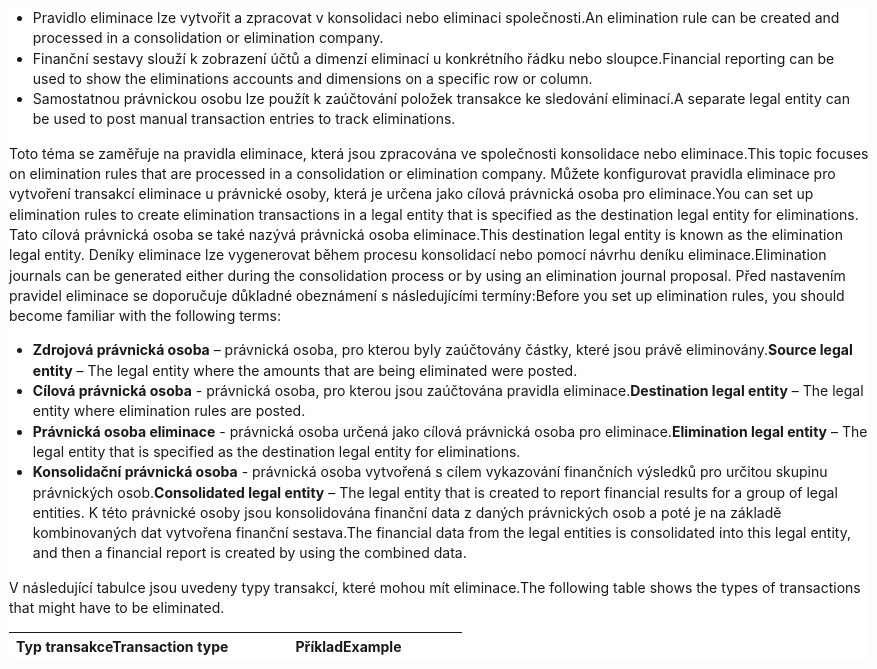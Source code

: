 -   <span data-ttu-id="feee9-109">Pravidlo eliminace lze vytvořit a zpracovat v konsolidaci nebo eliminaci společnosti.</span><span class="sxs-lookup"><span data-stu-id="feee9-109">An elimination rule can be created and processed in a consolidation or elimination company.</span></span>
-   <span data-ttu-id="feee9-110">Finanční sestavy slouží k zobrazení účtů a dimenzí eliminací u konkrétního řádku nebo sloupce.</span><span class="sxs-lookup"><span data-stu-id="feee9-110">Financial reporting can be used to show the eliminations accounts and dimensions on a specific row or column.</span></span>
-   <span data-ttu-id="feee9-111">Samostatnou právnickou osobu lze použít k zaúčtování položek transakce ke sledování eliminací.</span><span class="sxs-lookup"><span data-stu-id="feee9-111">A separate legal entity can be used to post manual transaction entries to track eliminations.</span></span>

<span data-ttu-id="feee9-112">Toto téma se zaměřuje na pravidla eliminace, která jsou zpracována ve společnosti konsolidace nebo eliminace.</span><span class="sxs-lookup"><span data-stu-id="feee9-112">This topic focuses on elimination rules that are processed in a consolidation or elimination company.</span></span> <span data-ttu-id="feee9-113">Můžete konfigurovat pravidla eliminace pro vytvoření transakcí eliminace u právnické osoby, která je určena jako cílová právnická osoba pro eliminace.</span><span class="sxs-lookup"><span data-stu-id="feee9-113">You can set up elimination rules to create elimination transactions in a legal entity that is specified as the destination legal entity for eliminations.</span></span> <span data-ttu-id="feee9-114">Tato cílová právnická osoba se také nazývá právnická osoba eliminace.</span><span class="sxs-lookup"><span data-stu-id="feee9-114">This destination legal entity is known as the elimination legal entity.</span></span> <span data-ttu-id="feee9-115">Deníky eliminace lze vygenerovat během procesu konsolidací nebo pomocí návrhu deníku eliminace.</span><span class="sxs-lookup"><span data-stu-id="feee9-115">Elimination journals can be generated either during the consolidation process or by using an elimination journal proposal.</span></span> <span data-ttu-id="feee9-116">Před nastavením pravidel eliminace se doporučuje důkladné obeznámení s následujícími termíny:</span><span class="sxs-lookup"><span data-stu-id="feee9-116">Before you set up elimination rules, you should become familiar with the following terms:</span></span>

-   <span data-ttu-id="feee9-117">**Zdrojová právnická osoba** – právnická osoba, pro kterou byly zaúčtovány částky, které jsou právě eliminovány.</span><span class="sxs-lookup"><span data-stu-id="feee9-117">**Source legal entity** – The legal entity where the amounts that are being eliminated were posted.</span></span>
-   <span data-ttu-id="feee9-118">**Cílová právnická osoba** - právnická osoba, pro kterou jsou zaúčtována pravidla eliminace.</span><span class="sxs-lookup"><span data-stu-id="feee9-118">**Destination legal entity** – The legal entity where elimination rules are posted.</span></span>
-   <span data-ttu-id="feee9-119">**Právnická osoba eliminace** - právnická osoba určená jako cílová právnická osoba pro eliminace.</span><span class="sxs-lookup"><span data-stu-id="feee9-119">**Elimination legal entity** – The legal entity that is specified as the destination legal entity for eliminations.</span></span>
-   <span data-ttu-id="feee9-120">**Konsolidační právnická osoba** - právnická osoba vytvořená s cílem vykazování finančních výsledků pro určitou skupinu právnických osob.</span><span class="sxs-lookup"><span data-stu-id="feee9-120">**Consolidated legal entity** – The legal entity that is created to report financial results for a group of legal entities.</span></span> <span data-ttu-id="feee9-121">K této právnické osoby jsou konsolidována finanční data z daných právnických osob a poté je na základě kombinovaných dat vytvořena finanční sestava.</span><span class="sxs-lookup"><span data-stu-id="feee9-121">The financial data from the legal entities is consolidated into this legal entity, and then a financial report is created by using the combined data.</span></span>

<span data-ttu-id="feee9-122">V následující tabulce jsou uvedeny typy transakcí, které mohou mít eliminace.</span><span class="sxs-lookup"><span data-stu-id="feee9-122">The following table shows the types of transactions that might have to be eliminated.</span></span>

<table>
<colgroup>
<col width="50%" />
<col width="50%" />
</colgroup>
<thead>
<tr class="header">
<th><span data-ttu-id="feee9-123">Typ transakce</span><span class="sxs-lookup"><span data-stu-id="feee9-123">Transaction type</span></span></th>
<th><span data-ttu-id="feee9-124">Příklad</span><span class="sxs-lookup"><span data-stu-id="feee9-124">Example</span></span></th>
</tr>
</thead>